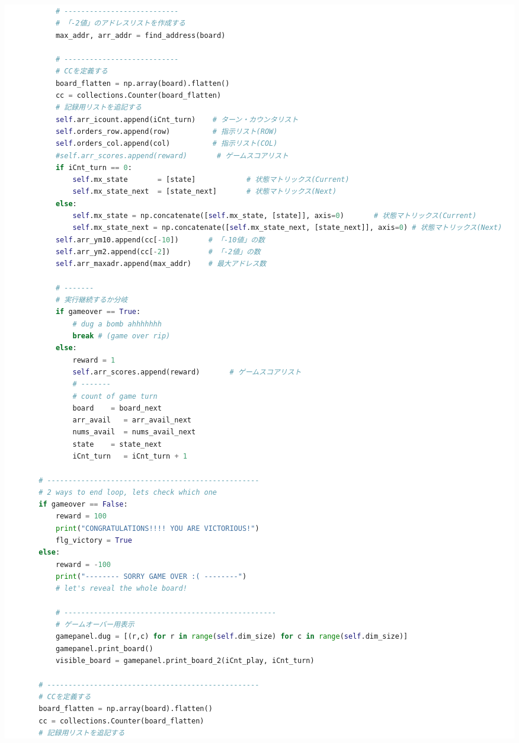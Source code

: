 ```python
            # ---------------------------
            # 「-2値」のアドレスリストを作成する
            max_addr, arr_addr = find_address(board)

            # ---------------------------
            # CCを定義する
            board_flatten = np.array(board).flatten()
            cc = collections.Counter(board_flatten)
            # 記録用リストを追記する
            self.arr_icount.append(iCnt_turn)    # ターン・カウンタリスト
            self.orders_row.append(row)          # 指示リスト(ROW)
            self.orders_col.append(col)          # 指示リスト(COL)
            #self.arr_scores.append(reward)       # ゲームスコアリスト   
            if iCnt_turn == 0:
                self.mx_state       = [state]            # 状態マトリックス(Current)  
                self.mx_state_next  = [state_next]       # 状態マトリックス(Next) 
            else:
                self.mx_state = np.concatenate([self.mx_state, [state]], axis=0)       # 状態マトリックス(Current)   
                self.mx_state_next = np.concatenate([self.mx_state_next, [state_next]], axis=0) # 状態マトリックス(Next) 
            self.arr_ym10.append(cc[-10])       # 「-10値」の数
            self.arr_ym2.append(cc[-2])         # 「-2値」の数
            self.arr_maxadr.append(max_addr)    # 最大アドレス数

            # -------  
            # 実行継続するか分岐
            if gameover == True: 
                # dug a bomb ahhhhhhh
                break # (game over rip)
            else:
                reward = 1
                self.arr_scores.append(reward)       # ゲームスコアリスト 
                # -------  
                # count of game turn
                board    = board_next
                arr_avail   = arr_avail_next
                nums_avail  = nums_avail_next
                state    = state_next
                iCnt_turn   = iCnt_turn + 1

        # --------------------------------------------------
        # 2 ways to end loop, lets check which one
        if gameover == False:
            reward = 100   
            print("CONGRATULATIONS!!!! YOU ARE VICTORIOUS!")
            flg_victory = True
        else:
            reward = -100 
            print("-------- SORRY GAME OVER :( --------")
            # let's reveal the whole board!
   
            # --------------------------------------------------
            # ゲームオーバー用表示
            gamepanel.dug = [(r,c) for r in range(self.dim_size) for c in range(self.dim_size)]
            gamepanel.print_board()
            visible_board = gamepanel.print_board_2(iCnt_play, iCnt_turn)

        # --------------------------------------------------  
        # CCを定義する
        board_flatten = np.array(board).flatten()
        cc = collections.Counter(board_flatten)
        # 記録用リストを追記する
```